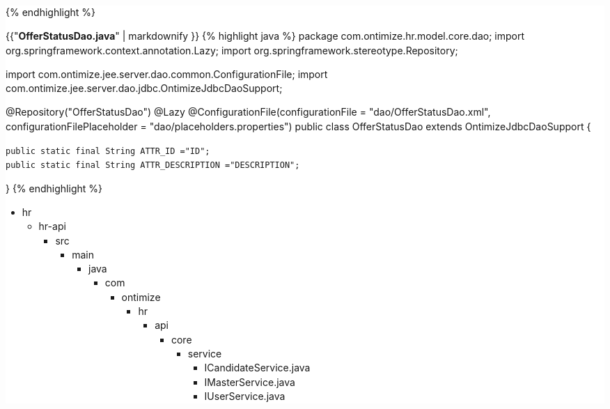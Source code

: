 {% endhighlight %}

{{"**OfferStatusDao.java**" | markdownify }}
{% highlight java %}
package com.ontimize.hr.model.core.dao;
import org.springframework.context.annotation.Lazy;
import org.springframework.stereotype.Repository;

import com.ontimize.jee.server.dao.common.ConfigurationFile;
import com.ontimize.jee.server.dao.jdbc.OntimizeJdbcDaoSupport;

@Repository("OfferStatusDao")
@Lazy
@ConfigurationFile(configurationFile = "dao/OfferStatusDao.xml", configurationFilePlaceholder = "dao/placeholders.properties")
public class OfferStatusDao extends OntimizeJdbcDaoSupport {

    public static final String ATTR_ID ="ID";
    public static final String ATTR_DESCRIPTION ="DESCRIPTION";

}
{% endhighlight %}
        </div>
        <div class="multicolumnright jstreeloader collapsed">
            <ul>
              <li data-jstree='{"opened":true, "icon":"{{ base_path }}/assets/jstree/fa-folder-open.svg"}'>
              hr
              <ul>
                <li data-jstree='{"icon":"{{ base_path }}/assets/jstree/fa-folder-open.svg"}'>
                hr-api
                <ul>
                  <li data-jstree='{"icon":"{{ base_path }}/assets/jstree/fa-folder-open.svg"}'>
                  src
                  <ul>
                    <li data-jstree='{"icon":"{{ base_path }}/assets/jstree/fa-folder-open.svg"}'>
                    main
                    <ul>
                      <li data-jstree='{"icon":"{{ base_path }}/assets/jstree/fa-folder-open.svg"}'>
                      java
                      <ul>
                        <li data-jstree='{"icon":"{{ base_path }}/assets/jstree/fa-folder-open.svg"}'>
                        com
                        <ul>
                          <li data-jstree='{"icon":"{{ base_path }}/assets/jstree/fa-folder-open.svg"}'>
                          ontimize
                          <ul>
                            <li data-jstree='{"icon":"{{ base_path }}/assets/jstree/fa-folder-open.svg"}'>
                            hr
                            <ul>
                              <li data-jstree='{"icon":"{{ base_path }}/assets/jstree/fa-folder-open.svg"}'>
                              api
                              <ul>
                                <li data-jstree='{"icon":"{{ base_path }}/assets/jstree/fa-folder-open.svg"}'>
                                core
                                <ul>
                                  <li data-jstree='{"icon":"{{ base_path }}/assets/jstree/fa-folder-open.svg"}'>
                                  service
                                  <ul>
                                    <li data-jstree='{"icon":"{{ base_path }}/assets/jstree/fa-file.svg"}'>ICandidateService.java</li>
                                    <li data-jstree='{"icon":"{{ base_path }}/assets/jstree/fa-file.svg"}'>IMasterService.java</li>
                                    <li data-jstree='{"icon":"{{ base_path }}/assets/jstree/fa-file.svg"}'>IUserService.java</li>
                                  </ul>
                                  </li>
                                </ul>
                                </li>
                              </ul>